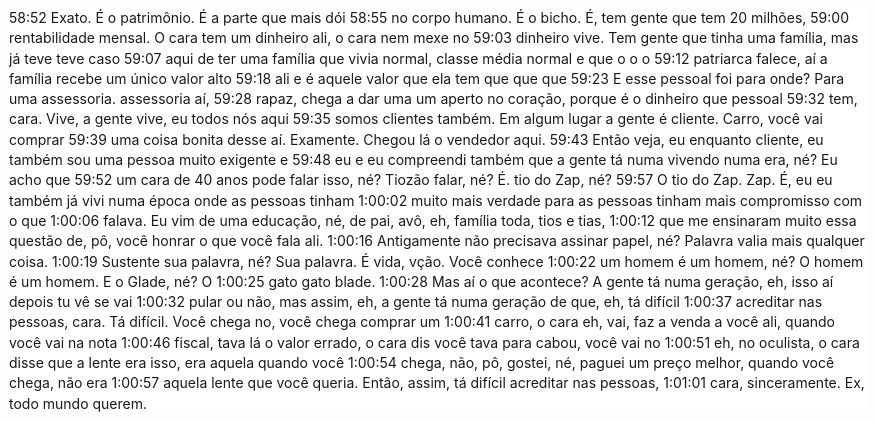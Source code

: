 58:52
Exato. É o patrimônio. É a parte que mais dói
58:55
no corpo humano. É o bicho. É, tem gente que tem 20 milhões,
59:00
rentabilidade mensal. O cara tem um dinheiro ali, o cara nem mexe no
59:03
dinheiro vive. Tem gente que tinha uma família, mas já teve teve caso
59:07
aqui de ter uma família que vivia normal, classe média normal e que o o o
59:12
patriarca falece, aí a família recebe um único valor alto
59:18
ali e é aquele valor que ela tem que que que
59:23
E esse pessoal foi para onde? Para uma assessoria. assessoria aí,
59:28
rapaz, chega a dar uma um aperto no coração, porque é o dinheiro que pessoal
59:32
tem, cara. Vive, a gente vive, eu todos nós aqui
59:35
somos clientes também. Em algum lugar a gente é cliente. Carro, você vai comprar
59:39
uma coisa bonita desse aí. Examente. Chegou lá o vendedor aqui.
59:43
Então veja, eu enquanto cliente, eu também sou uma pessoa muito exigente e
59:48
eu e eu compreendi também que a gente tá numa vivendo numa era, né? Eu acho que
59:52
um cara de 40 anos pode falar isso, né? Tiozão falar, né? É. tio do Zap, né?
59:57
O tio do Zap. Zap. É, eu eu também já vivi numa época onde as pessoas tinham
1:00:02
muito mais verdade para as pessoas tinham mais compromisso com o que
1:00:06
falava. Eu vim de uma educação, né, de pai, avô, eh, família toda, tios e tias,
1:00:12
que me ensinaram muito essa questão de, pô, você honrar o que você fala ali.
1:00:16
Antigamente não precisava assinar papel, né? Palavra valia mais qualquer coisa.
1:00:19
Sustente sua palavra, né? Sua palavra. É vida, vção. Você conhece
1:00:22
um homem é um homem, né? O homem é um homem. E o Glade, né? O
1:00:25
gato gato blade.
1:00:28
Mas aí o que acontece? A gente tá numa geração, eh, isso aí depois tu vê se vai
1:00:32
pular ou não, mas assim, eh, a gente tá numa geração de que, eh, tá difícil
1:00:37
acreditar nas pessoas, cara. Tá difícil. Você chega no, você chega comprar um
1:00:41
carro, o cara eh, vai, faz a venda a você ali, quando você vai na nota
1:00:46
fiscal, tava lá o valor errado, o cara dis você tava para cabou, você vai no
1:00:51
eh, no oculista, o cara disse que a lente era isso, era aquela quando você
1:00:54
chega, não, pô, gostei, né, paguei um preço melhor, quando você chega, não era
1:00:57
aquela lente que você queria. Então, assim, tá difícil acreditar nas pessoas,
1:01:01
cara, sinceramente. Ex, todo mundo querem.
